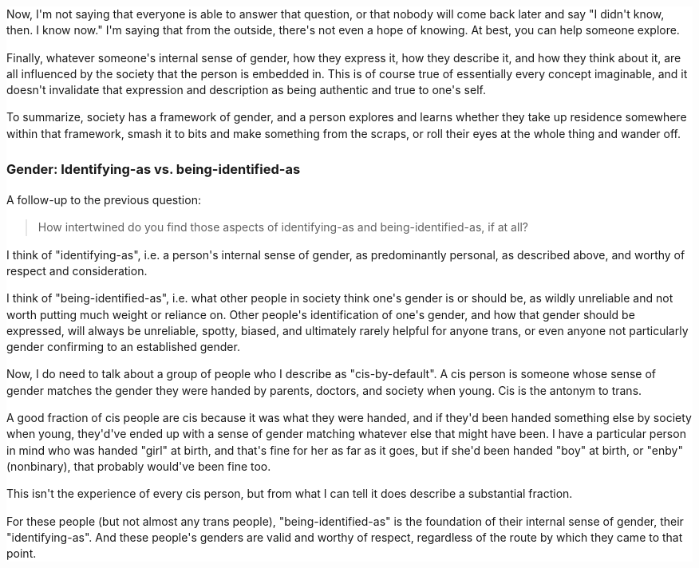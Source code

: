 Now, I'm not saying that everyone is able to answer that question,
or that nobody will come back later and say "I didn't know, then. I know now."
I'm saying that from the outside, there's not even a hope of knowing.
At best, you can help someone explore.

Finally, whatever someone's internal sense of gender,
how they express it,
how they describe it,
and how they think about it,
are all influenced by the society that the person is embedded in.
This is of course true of essentially every concept imaginable,
and it doesn't invalidate that expression and description
as being authentic and true to one's self.

To summarize, society has a framework of gender, and a person explores and learns
whether they take up residence somewhere within that framework,
smash it to bits and make something from the scraps,
or roll their eyes at the whole thing and wander off.

### Gender: Identifying-as vs. being-identified-as

A follow-up to the previous question:

> How intertwined do you find those aspects of identifying-as and being-identified-as, if at all?

I think of "identifying-as", i.e. a person's internal sense of gender, as predominantly personal,
as described above, and worthy of respect and consideration.

I think of "being-identified-as",
i.e. what other people in society think one's gender is or should be,
as wildly unreliable and not worth putting much weight or reliance on.
Other people's identification of one's gender, and how that gender should be expressed,
will always be unreliable,
spotty, biased, and ultimately rarely helpful for anyone trans,
or even anyone not particularly gender confirming to an established gender.

Now, I do need to talk about a group of people who I describe as "cis-by-default".
A cis person is someone whose sense of gender matches the gender they were handed
by parents, doctors, and society when young.
Cis is the antonym to trans.

A good fraction of cis people are cis because it was what they were handed,
and if they'd been handed something else by society when young,
they'd've ended up with a sense of gender matching whatever else that might have been.
I have a particular person in mind who was handed "girl" at birth,
and that's fine for her as far as it goes,
but if she'd been handed "boy" at birth,
or "enby" (nonbinary), that probably would've been fine too.

This isn't the experience of every cis person,
but from what I can tell it does describe a substantial fraction.

For these people (but not almost any trans people),
"being-identified-as" is the foundation of their internal sense of gender,
their "identifying-as".
And these people's genders are valid and worthy of respect,
regardless of the route by which they came to that point.
